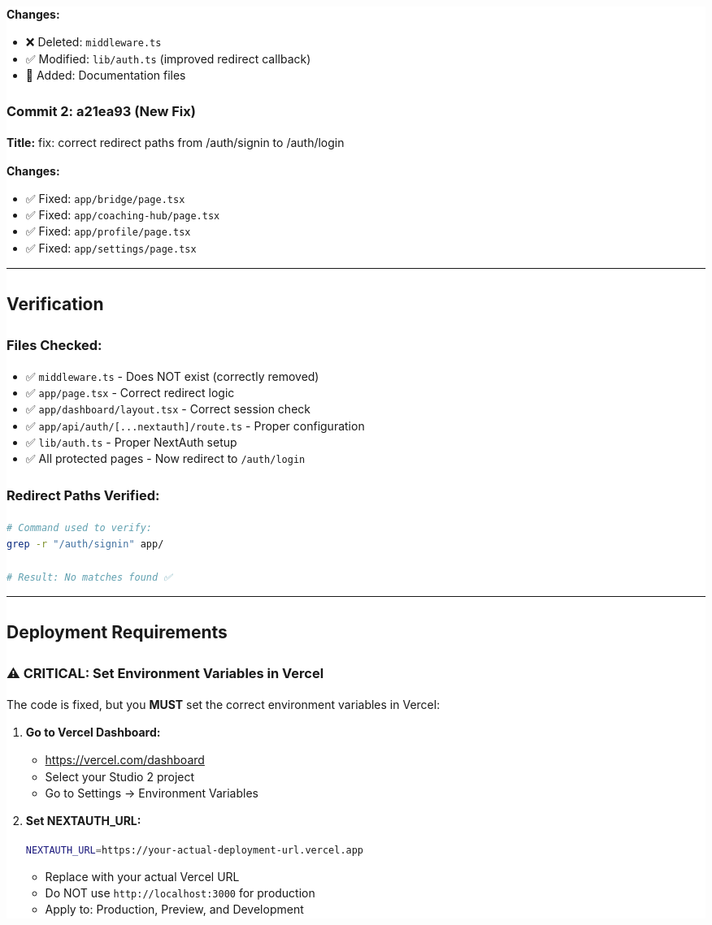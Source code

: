 **Changes:**
- ❌ Deleted: `middleware.ts`
- ✅ Modified: `lib/auth.ts` (improved redirect callback)
- 📝 Added: Documentation files

### Commit 2: a21ea93 (New Fix)
**Title:** fix: correct redirect paths from /auth/signin to /auth/login

**Changes:**
- ✅ Fixed: `app/bridge/page.tsx`
- ✅ Fixed: `app/coaching-hub/page.tsx`
- ✅ Fixed: `app/profile/page.tsx`
- ✅ Fixed: `app/settings/page.tsx`

---

## Verification

### Files Checked:
- ✅ `middleware.ts` - Does NOT exist (correctly removed)
- ✅ `app/page.tsx` - Correct redirect logic
- ✅ `app/dashboard/layout.tsx` - Correct session check
- ✅ `app/api/auth/[...nextauth]/route.ts` - Proper configuration
- ✅ `lib/auth.ts` - Proper NextAuth setup
- ✅ All protected pages - Now redirect to `/auth/login`

### Redirect Paths Verified:
```bash
# Command used to verify:
grep -r "/auth/signin" app/

# Result: No matches found ✅
```

---

## Deployment Requirements

### ⚠️ CRITICAL: Set Environment Variables in Vercel

The code is fixed, but you **MUST** set the correct environment variables in Vercel:

1. **Go to Vercel Dashboard:**
   - https://vercel.com/dashboard
   - Select your Studio 2 project
   - Go to Settings → Environment Variables

2. **Set NEXTAUTH_URL:**
   ```bash
   NEXTAUTH_URL=https://your-actual-deployment-url.vercel.app
   ```
   - Replace with your actual Vercel URL
   - Do NOT use `http://localhost:3000` for production
   - Apply to: Production, Preview, and Development
